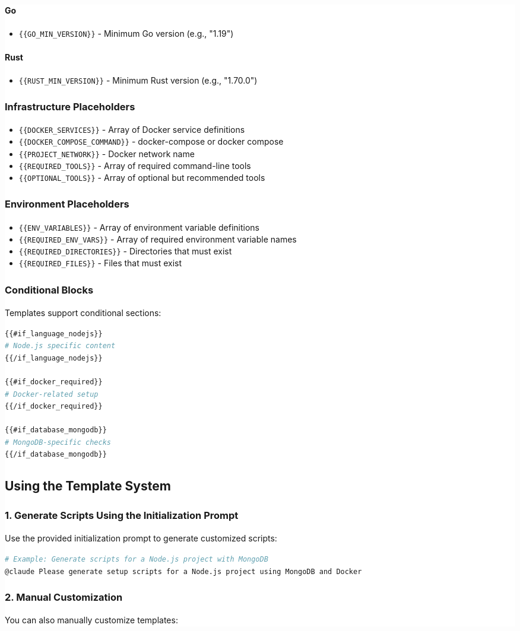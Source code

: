 #### Go
- `{{GO_MIN_VERSION}}` - Minimum Go version (e.g., "1.19")

#### Rust
- `{{RUST_MIN_VERSION}}` - Minimum Rust version (e.g., "1.70.0")

### Infrastructure Placeholders

- `{{DOCKER_SERVICES}}` - Array of Docker service definitions
- `{{DOCKER_COMPOSE_COMMAND}}` - docker-compose or docker compose
- `{{PROJECT_NETWORK}}` - Docker network name
- `{{REQUIRED_TOOLS}}` - Array of required command-line tools
- `{{OPTIONAL_TOOLS}}` - Array of optional but recommended tools

### Environment Placeholders

- `{{ENV_VARIABLES}}` - Array of environment variable definitions
- `{{REQUIRED_ENV_VARS}}` - Array of required environment variable names
- `{{REQUIRED_DIRECTORIES}}` - Directories that must exist
- `{{REQUIRED_FILES}}` - Files that must exist

### Conditional Blocks

Templates support conditional sections:

```bash
{{#if_language_nodejs}}
# Node.js specific content
{{/if_language_nodejs}}

{{#if_docker_required}}
# Docker-related setup
{{/if_docker_required}}

{{#if_database_mongodb}}
# MongoDB-specific checks
{{/if_database_mongodb}}
```

## Using the Template System

### 1. Generate Scripts Using the Initialization Prompt

Use the provided initialization prompt to generate customized scripts:

```bash
# Example: Generate scripts for a Node.js project with MongoDB
@claude Please generate setup scripts for a Node.js project using MongoDB and Docker
```

### 2. Manual Customization

You can also manually customize templates:
